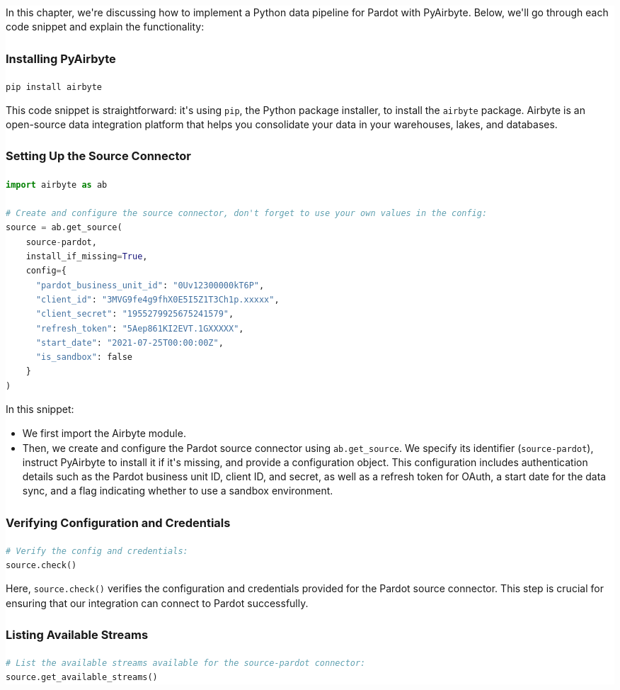 In this chapter, we're discussing how to implement a Python data pipeline for Pardot with PyAirbyte. Below, we'll go through each code snippet and explain the functionality:

### Installing PyAirbyte

```bash
pip install airbyte
```

This code snippet is straightforward: it's using `pip`, the Python package installer, to install the `airbyte` package. Airbyte is an open-source data integration platform that helps you consolidate your data in your warehouses, lakes, and databases.

### Setting Up the Source Connector

```python
import airbyte as ab

# Create and configure the source connector, don't forget to use your own values in the config:
source = ab.get_source(
    source-pardot,
    install_if_missing=True,
    config={
      "pardot_business_unit_id": "0Uv12300000kT6P",
      "client_id": "3MVG9fe4g9fhX0E5I5Z1T3Ch1p.xxxxx",
      "client_secret": "1955279925675241579",
      "refresh_token": "5Aep861KI2EVT.1GXXXXX",
      "start_date": "2021-07-25T00:00:00Z",
      "is_sandbox": false
    }
)
```

In this snippet:
- We first import the Airbyte module.
- Then, we create and configure the Pardot source connector using `ab.get_source`. We specify its identifier (`source-pardot`), instruct PyAirbyte to install it if it's missing, and provide a configuration object. This configuration includes authentication details such as the Pardot business unit ID, client ID, and secret, as well as a refresh token for OAuth, a start date for the data sync, and a flag indicating whether to use a sandbox environment.

### Verifying Configuration and Credentials

```python
# Verify the config and credentials:
source.check()
```

Here, `source.check()` verifies the configuration and credentials provided for the Pardot source connector. This step is crucial for ensuring that our integration can connect to Pardot successfully.

### Listing Available Streams

```python
# List the available streams available for the source-pardot connector:
source.get_available_streams()
```
